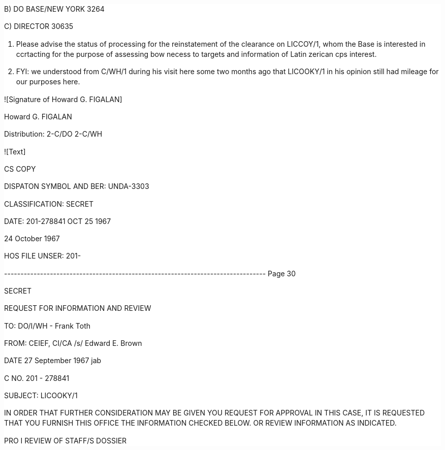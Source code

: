 B) DO BASE/NEW YORK 3264

C) DIRECTOR 30635

1.  Please advise the status of processing for the reinstatement of the clearance on LICCOY/1, whom the Base is interested in ccrtacting for the purpose of assessing bow necess to targets and information of Latin zerican cps interest.

2.  FYI: we understood from C/WH/1 during his visit here some two months ago that LICOOKY/1 in his opinion still had mileage for our purposes here.

![Signature of Howard G. FIGALAN]

Howard G. FIGALAN

Distribution:
2-C/DO
2-C/WH

![Text]

CS COPY

DISPATON SYMBOL AND BER: UNDA-3303

CLASSIFICATION: SECRET

DATE: 201-278841
OCT 25 1967

24 October 1967

HOS FILE UNSER: 201-


-------------------------------------------------------------------------------- Page 30

SECRET

REQUEST FOR INFORMATION AND REVIEW

TO:
DO/I/WH - Frank Toth

FROM: CEIEF, CI/CA
/s/ Edward E. Brown

DATE
27 September 1967 jab

C NO.
201 - 278841

SUBJECT:
LICOOKY/1

IN ORDER THAT FURTHER CONSIDERATION MAY BE GIVEN YOU REQUEST FOR APPROVAL IN THIS CASE, IT IS REQUESTED
THAT YOU FURNISH THIS OFFICE THE INFORMATION CHECKED BELOW. OR REVIEW INFORMATION AS INDICATED.

PRO I
REVIEW OF STAFF/S DOSSIER
